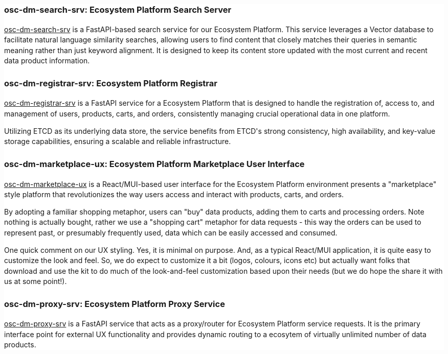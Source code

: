 ### osc-dm-search-srv: Ecosystem Platform Search Server

[osc-dm-search-srv](https://github.com/os-climate/osc-dm-search-srv)
is a FastAPI-based search service for our Ecosystem Platform.
This service leverages a Vector database to facilitate natural language
similarity searches, allowing users to find content that closely matches
their queries in semantic meaning rather than just keyword alignment.
It is designed to keep its content store updated with the most
current and recent data product information.

### osc-dm-registrar-srv: Ecosystem Platform Registrar

[osc-dm-registrar-srv](https://github.com/os-climate/osc-dm-registrar-srv)
is a FastAPI service for a Ecosystem Platform that is designed to
handle the registration of, access to, and management of users,
products, carts, and orders, consistently managing crucial operational
data in one platform.

Utilizing ETCD as its underlying data store, the service benefits
from ETCD's strong consistency, high availability, and key-value
storage capabilities, ensuring a scalable and reliable infrastructure.

### osc-dm-marketplace-ux: Ecosystem Platform Marketplace User Interface

[osc-dm-marketplace-ux](https://github.com/os-climate/osc-dm-marketplace-ux)
is a React/MUI-based user interface for the Ecosystem Platform environment
presents a "marketplace" style platform that revolutionizes the
way users access and interact with products, carts, and orders.

By adopting a familiar shopping metaphor, users can "buy"
data products, adding them to carts and processing orders.  Note
nothing is actually bought, rather we use a "shopping cart" metaphor for data
requests - this way the orders can be used to represent
past, or presumably frequently used, data which can be easily
accessed and consumed.

One quick comment on our UX styling.  Yes, it is minimal on purpose.
And, as a typical React/MUI application, it is quite easy to customize
the look and feel. So, we do expect to customize it a
bit (logos, colours, icons etc) but actually want folks that
download and use the kit to do much of the look-and-feel
customization based upon their needs (but we do hope the share
it with us at some point!).

### osc-dm-proxy-srv: Ecosystem Platform Proxy Service

[osc-dm-proxy-srv](https://github.com/os-climate/osc-dm-proxy-srv)
is a FastAPI service that acts as a proxy/router for Ecosystem Platform service
requests.  It is the primary interface point for external UX functionality
and provides dynamic routing to a ecosytem of virtually unlimited
number of data products.
